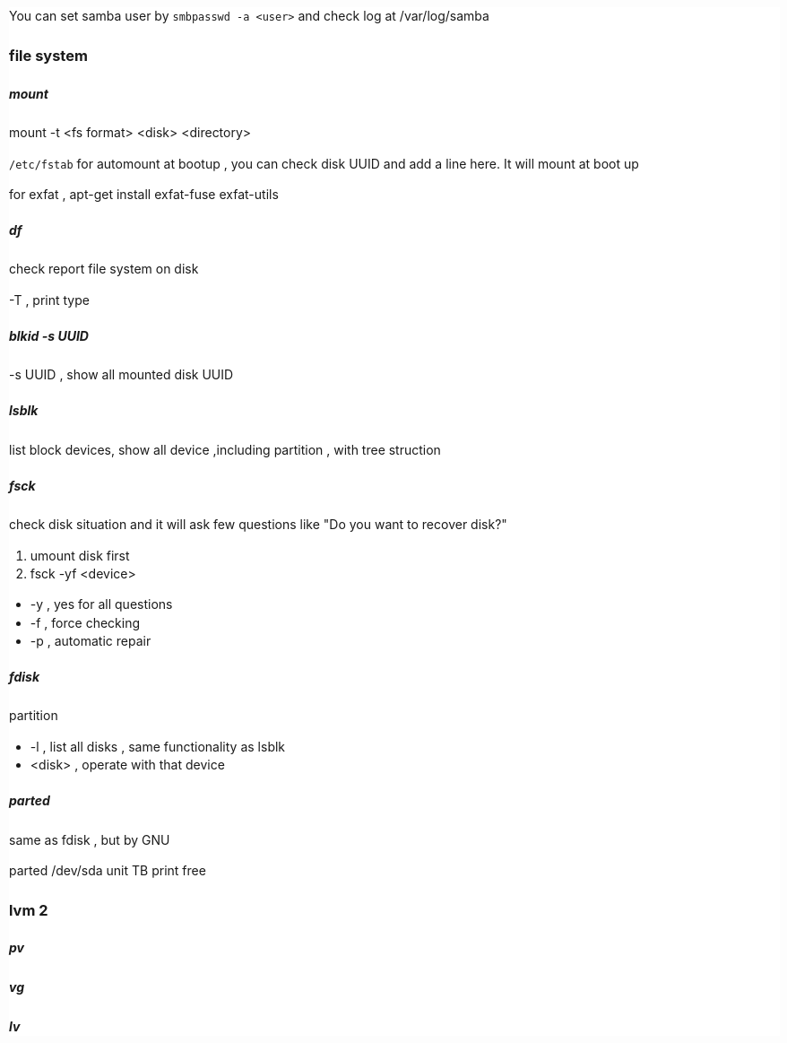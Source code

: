 You can set samba user by `smbpasswd -a <user>` and check log at /var/log/samba

### file system

##### mount

mount -t \<fs format\> \<disk\> \<directory\>

`/etc/fstab` for automount at bootup , you can check disk UUID and add a line here. It will mount at boot up

for exfat , apt-get install exfat-fuse exfat-utils

##### df

check report file system on disk

-T , print type

##### blkid -s UUID

-s UUID , show all mounted disk UUID

##### lsblk

list block devices, show all device ,including partition , with tree struction

##### fsck

check disk situation and it will ask few questions like "Do you want to recover disk?"

1. umount disk first
2. fsck -yf \<device\>

- -y , yes for all questions
- -f , force checking
- -p , automatic repair

##### fdisk

partition

- -l , list all disks , same functionality as lsblk
- \<disk\> , operate with that device

##### parted

same as fdisk , but by GNU

parted /dev/sda unit TB print free

### lvm 2

##### pv

##### vg

##### lv
